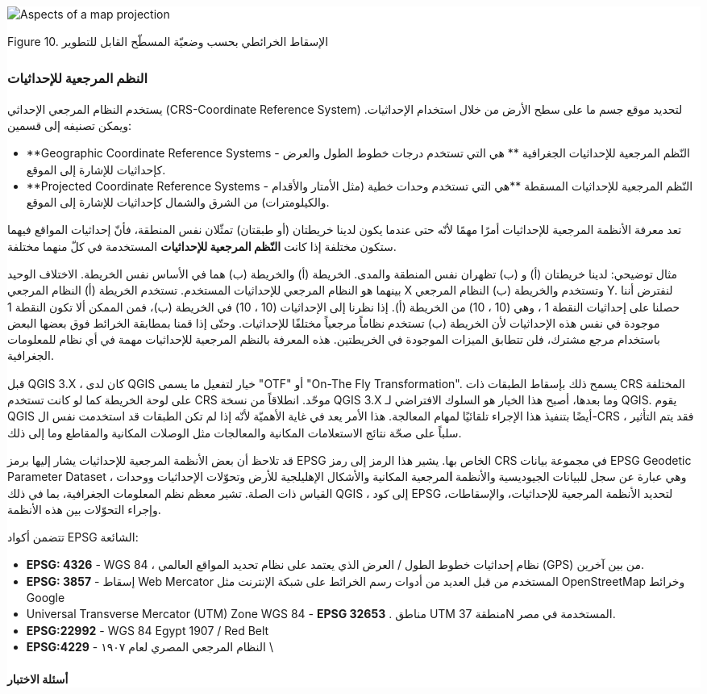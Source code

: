 
![Aspects of a map projection](media/aspects.png "Aspects of a map projection")

Figure 10. الإسقاط الخرائطي بحسب وضعيّة المسطّح القابل للتطوير 

<h3>
النظم المرجعية للإحداثيات 
</h3>

يستخدم النظام المرجعي الإحداثي (CRS-Coordinate Reference System) لتحديد موقع جسم ما على سطح الأرض من خلال استخدام الإحداثيات. ويمكن تصنيفه إلى قسمين:

*   **Geographic Coordinate Reference Systems - النّظم المرجعية للإحداثيات الجغرافية ** هي التي تستخدم درجات خطوط الطول والعرض كإحداثيات للإشارة إلى الموقع.
*   **Projected Coordinate Reference Systems - النّظم المرجعية للإحداثيات المسقطة **هي التي تستخدم وحدات خطية (مثل الأمتار والأقدام والكيلومترات) من الشرق والشمال كإحداثيات للإشارة إلى الموقع.


تعد معرفة الأنظمة المرجعية للإحداثيات أمرًا مهمًا لأنّه حتى عندما يكون لدينا خريطتان (أو طبقتان) تمثّلان نفس المنطقة، فأنّ إحداثيات المواقع فيهما ستكون مختلفة إذا كانت <strong>النّظم المرجعية للإحداثيات</strong> المستخدمة في كلّ منهما مختلفة.

مثال توضيحي:  لدينا خريطتان (أ) و (ب)  تظهران نفس المنطقة والمدى. الخريطة (أ) والخريطة (ب) هما في الأساس نفس الخريطة. الاختلاف الوحيد بينهما هو النظام المرجعي للإحداثيات المستخدم. تستخدم الخريطة (أ) النظام المرجعي X وتستخدم والخريطة (ب) النظام المرجعي Y. لنفترض أننا حصلنا على إحداثيات النقطة 1 ، وهي (10 ، 10) من الخريطة (أ). إذا نظرنا إلى الإحداثيات (10 ، 10) في الخريطة (ب)، فمن الممكن ألا تكون النقطة 1 موجودة في نفس هذه الإحداثيات لأن الخريطة (ب) تستخدم نظاماً مرجعياً مختلفًا للإحداثيات. وحتّى إذا قمنا بمطابقة الخرائط فوق بعضها البعض باستخدام مرجع مشترك، فلن تتطابق الميزات الموجودة في الخريطتين. هذه المعرفة بالنظم المرجعية للإحداثيات مهمة في أي نظام للمعلومات الجغرافية.

قبل QGIS 3.X ، كان لدى QGIS خيار لتفعيل ما يسمى "OTF" أو "On-The Fly Transformation". يسمح ذلك بإسقاط الطبقات ذات CRS المختلفة على لوحة الخريطة كما لو كانت تستخدم CRS موحّد. انطلاقاً من نسخة QGIS 3.X وما بعدها، أصبح هذا الخيار هو السلوك الافتراضي لـ QGIS. يقوم QGIS أيضًا بتنفيذ هذا الإجراء تلقائيًا لمهام المعالجة. هذا الأمر يعد في غاية الأهميّة لأنّه إذا لم تكن الطبقات قد استخدمت نفس ال-CRS ، فقد يتم التأثير سلباً على صحّة نتائج الاستعلامات المكانية والمعالجات مثل الوصلات المكانية والمقاطع وما إلى ذلك.

قد تلاحظ أن بعض الأنظمة المرجعية للإحداثيات يشار إليها برمز EPSG الخاص بها. يشير هذا الرمز إلى رمز CRS في مجموعة بيانات EPSG Geodetic Parameter Dataset ، وهي عبارة عن سجل للبيانات الجيوديسية والأنظمة <strong>ا</strong>لمرجعية المكانية والأشكال الإهليلجية للأرض وتحوّلات الإحداثيات ووحدات القياس ذات الصلة. تشير معظم نظم المعلومات الجغرافية، بما في ذلك QGIS ، إلى كود EPSG لتحديد الأنظمة المرجعية للإحداثيات، والإسقاطات، وإجراء التحوّلات بين هذه الأنظمة.

تتضمن أكواد EPSG الشائعة:

*   **EPSG: 4326** - WGS 84 ، نظام إحداثيات خطوط الطول / العرض الذي يعتمد على نظام تحديد المواقع العالمي (GPS) من بين آخرين.
*   **EPSG: 3857** - إسقاط Web Mercator المستخدم من قبل العديد من أدوات رسم الخرائط على شبكة الإنترنت مثل OpenStreetMap وخرائط Google
*   Universal Transverse Mercator (UTM) Zone WGS 84 - **EPSG 32653** . مناطق UTM منطقة 37N المستخدمة في مصر.
*   **EPSG:22992** - WGS 84 Egypt 1907 / Red Belt
*   **EPSG:4229** - النظام المرجعي المصري لعام ١٩٠٧ \


<h4><strong>
أسئلة الاختبار
</strong></h4>
